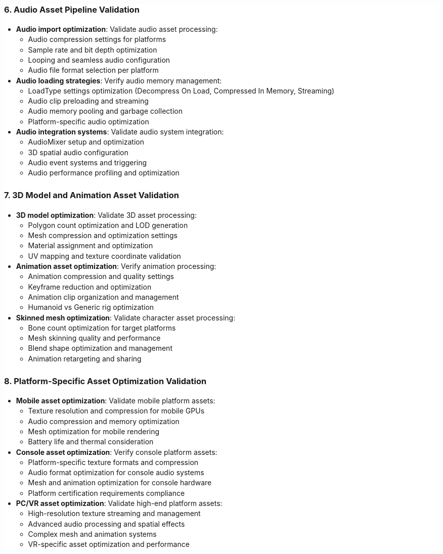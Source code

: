 ### 6. Audio Asset Pipeline Validation

- **Audio import optimization**: Validate audio asset processing:
  - Audio compression settings for platforms
  - Sample rate and bit depth optimization
  - Looping and seamless audio configuration
  - Audio file format selection per platform
- **Audio loading strategies**: Verify audio memory management:
  - LoadType settings optimization (Decompress On Load, Compressed In Memory, Streaming)
  - Audio clip preloading and streaming
  - Audio memory pooling and garbage collection
  - Platform-specific audio optimization
- **Audio integration systems**: Validate audio system integration:
  - AudioMixer setup and optimization
  - 3D spatial audio configuration
  - Audio event systems and triggering
  - Audio performance profiling and optimization

### 7. 3D Model and Animation Asset Validation

- **3D model optimization**: Validate 3D asset processing:
  - Polygon count optimization and LOD generation
  - Mesh compression and optimization settings
  - Material assignment and optimization
  - UV mapping and texture coordinate validation
- **Animation asset optimization**: Verify animation processing:
  - Animation compression and quality settings
  - Keyframe reduction and optimization
  - Animation clip organization and management
  - Humanoid vs Generic rig optimization
- **Skinned mesh optimization**: Validate character asset processing:
  - Bone count optimization for target platforms
  - Mesh skinning quality and performance
  - Blend shape optimization and management
  - Animation retargeting and sharing

### 8. Platform-Specific Asset Optimization Validation

- **Mobile asset optimization**: Validate mobile platform assets:
  - Texture resolution and compression for mobile GPUs
  - Audio compression and memory optimization
  - Mesh optimization for mobile rendering
  - Battery life and thermal consideration
- **Console asset optimization**: Verify console platform assets:
  - Platform-specific texture formats and compression
  - Audio format optimization for console audio systems
  - Mesh and animation optimization for console hardware
  - Platform certification requirements compliance
- **PC/VR asset optimization**: Validate high-end platform assets:
  - High-resolution texture streaming and management
  - Advanced audio processing and spatial effects
  - Complex mesh and animation systems
  - VR-specific asset optimization and performance
